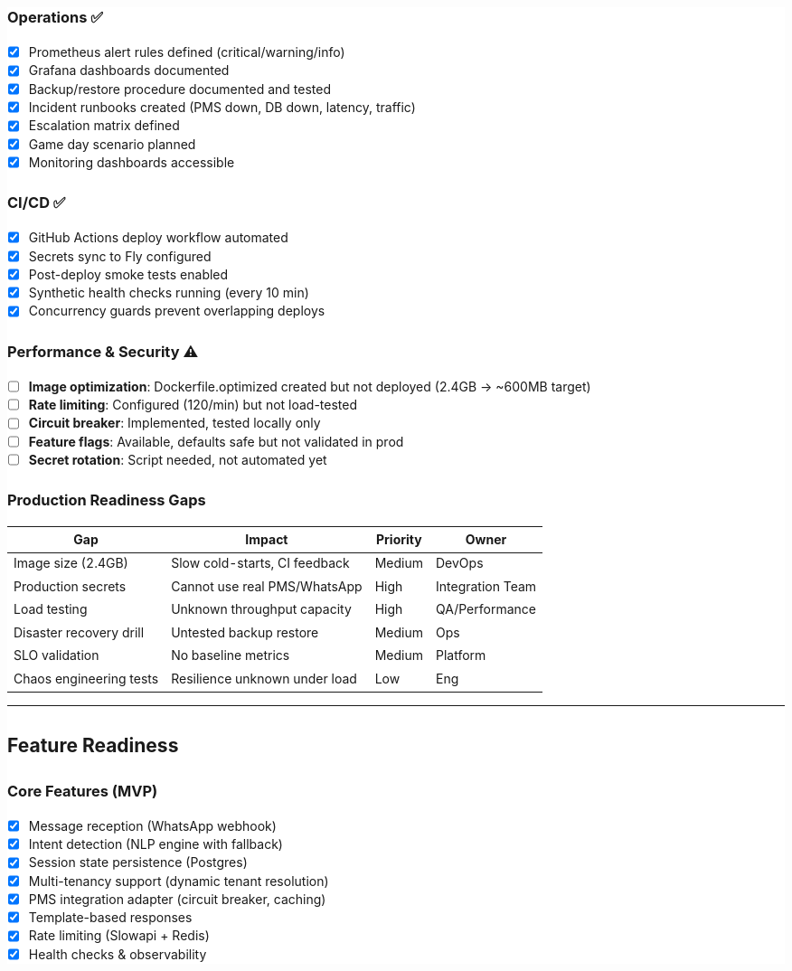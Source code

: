 ### Operations ✅

- [x] Prometheus alert rules defined (critical/warning/info)
- [x] Grafana dashboards documented
- [x] Backup/restore procedure documented and tested
- [x] Incident runbooks created (PMS down, DB down, latency, traffic)
- [x] Escalation matrix defined
- [x] Game day scenario planned
- [x] Monitoring dashboards accessible

### CI/CD ✅

- [x] GitHub Actions deploy workflow automated
- [x] Secrets sync to Fly configured
- [x] Post-deploy smoke tests enabled
- [x] Synthetic health checks running (every 10 min)
- [x] Concurrency guards prevent overlapping deploys

### Performance & Security ⚠️

- [ ] **Image optimization**: Dockerfile.optimized created but not deployed (2.4GB → ~600MB target)
- [ ] **Rate limiting**: Configured (120/min) but not load-tested
- [ ] **Circuit breaker**: Implemented, tested locally only
- [ ] **Feature flags**: Available, defaults safe but not validated in prod
- [ ] **Secret rotation**: Script needed, not automated yet

### Production Readiness Gaps

| Gap | Impact | Priority | Owner |
|-----|--------|----------|-------|
| Image size (2.4GB) | Slow cold-starts, CI feedback | Medium | DevOps |
| Production secrets | Cannot use real PMS/WhatsApp | High | Integration Team |
| Load testing | Unknown throughput capacity | High | QA/Performance |
| Disaster recovery drill | Untested backup restore | Medium | Ops |
| SLO validation | No baseline metrics | Medium | Platform |
| Chaos engineering tests | Resilience unknown under load | Low | Eng |

---

## Feature Readiness

### Core Features (MVP)

- [x] Message reception (WhatsApp webhook)
- [x] Intent detection (NLP engine with fallback)
- [x] Session state persistence (Postgres)
- [x] Multi-tenancy support (dynamic tenant resolution)
- [x] PMS integration adapter (circuit breaker, caching)
- [x] Template-based responses
- [x] Rate limiting (Slowapi + Redis)
- [x] Health checks & observability
